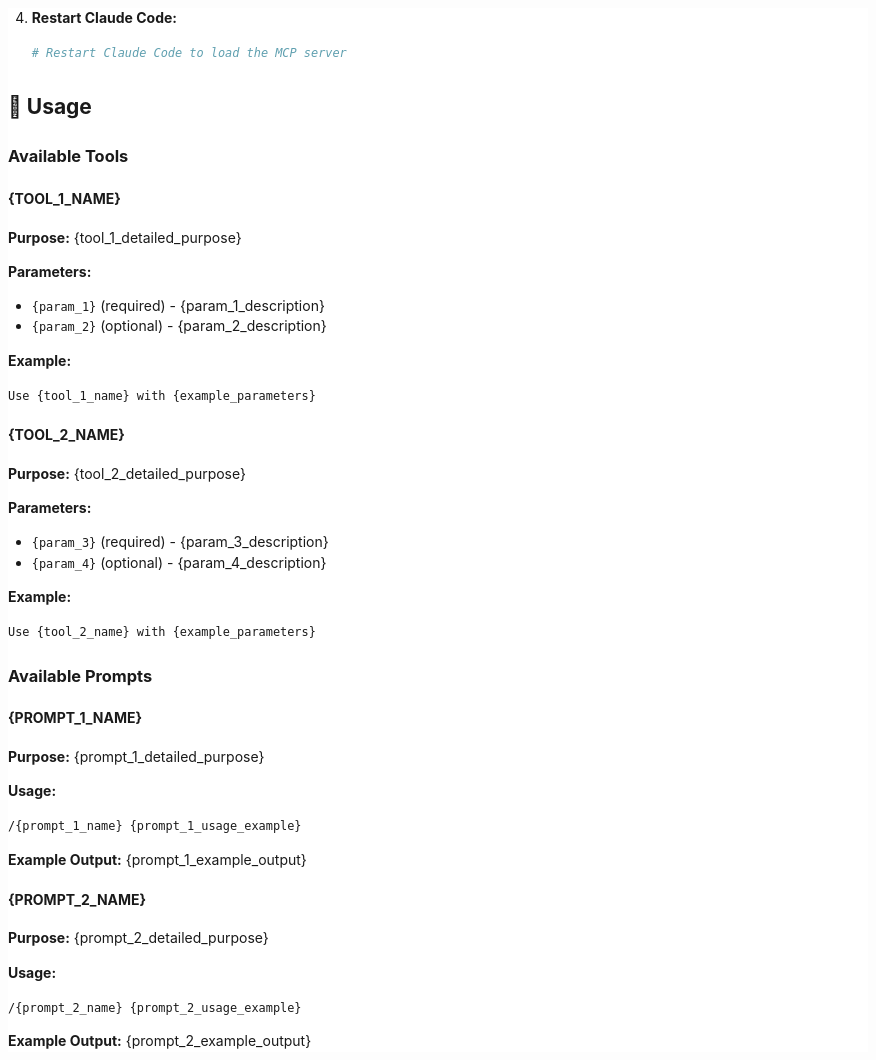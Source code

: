 4. **Restart Claude Code:**
   ```bash
   # Restart Claude Code to load the MCP server
   ```

## 📖 Usage

### Available Tools

#### {TOOL_1_NAME}
**Purpose:** {tool_1_detailed_purpose}

**Parameters:**
- `{param_1}` (required) - {param_1_description}
- `{param_2}` (optional) - {param_2_description}

**Example:**
```bash
Use {tool_1_name} with {example_parameters}
```

#### {TOOL_2_NAME}
**Purpose:** {tool_2_detailed_purpose}

**Parameters:**
- `{param_3}` (required) - {param_3_description}
- `{param_4}` (optional) - {param_4_description}

**Example:**
```bash
Use {tool_2_name} with {example_parameters}
```

### Available Prompts

#### {PROMPT_1_NAME}
**Purpose:** {prompt_1_detailed_purpose}

**Usage:**
```bash
/{prompt_1_name} {prompt_1_usage_example}
```

**Example Output:**
{prompt_1_example_output}

#### {PROMPT_2_NAME}
**Purpose:** {prompt_2_detailed_purpose}

**Usage:**
```bash
/{prompt_2_name} {prompt_2_usage_example}
```

**Example Output:**
{prompt_2_example_output}
